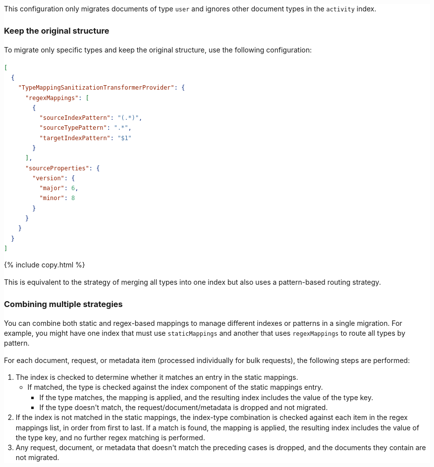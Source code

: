 This configuration only migrates documents of type `user` and ignores other document types in the `activity` index.

### Keep the original structure

To migrate only specific types and keep the original structure, use the following configuration:

```JSON
[
  {
    "TypeMappingSanitizationTransformerProvider": {
      "regexMappings": [
        {
          "sourceIndexPattern": "(.*)",
          "sourceTypePattern": ".*",
          "targetIndexPattern": "$1"
        }
      ],
      "sourceProperties": {
        "version": {
          "major": 6,
          "minor": 8
        }
      }
    }
  }
]
```
{% include copy.html %}

This is equivalent to the strategy of merging all types into one index but also uses a pattern-based routing strategy.

### Combining multiple strategies

You can combine both static and regex-based mappings to manage different indexes or patterns in a single migration. For example, you might have one index that must use `staticMappings` and another that uses `regexMappings` to route all types by pattern.

For each document, request, or metadata item (processed individually for bulk requests), the following steps are performed:

1. The index is checked to determine whether it matches an entry in the static mappings.
   - If matched, the type is checked against the index component of the static mappings entry.
     - If the type matches, the mapping is applied, and the resulting index includes the value of the type key.
     - If the type doesn't match, the request/document/metadata is dropped and not migrated.
2. If the index is not matched in the static mappings, the index-type combination is checked against each item in the regex mappings list, in order from first to last. If a match is found, the mapping is applied, the resulting index includes the value of the type key, and no further regex matching is performed.
3. Any request, document, or metadata that doesn't match the preceding cases is dropped, and the documents they contain are not migrated.
